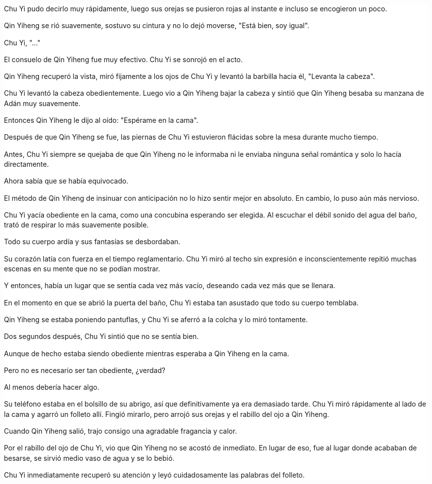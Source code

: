 Chu Yi pudo decirlo muy rápidamente, luego sus orejas se pusieron rojas al instante e incluso se encogieron un poco.

Qin Yiheng se rió suavemente, sostuvo su cintura y no lo dejó moverse, "Está bien, soy igual".

Chu Yi, "..."

El consuelo de Qin Yiheng fue muy efectivo. Chu Yi se sonrojó en el acto.

Qin Yiheng recuperó la vista, miró fijamente a los ojos de Chu Yi y levantó la barbilla hacia él, "Levanta la cabeza".

Chu Yi levantó la cabeza obedientemente. Luego vio a Qin Yiheng bajar la cabeza y sintió que Qin Yiheng besaba su manzana de Adán muy suavemente.

Entonces Qin Yiheng le dijo al oído: "Espérame en la cama".

Después de que Qin Yiheng se fue, las piernas de Chu Yi estuvieron flácidas sobre la mesa durante mucho tiempo.

Antes, Chu Yi siempre se quejaba de que Qin Yiheng no le informaba ni le enviaba ninguna señal romántica y solo lo hacía directamente.

Ahora sabía que se había equivocado.

El método de Qin Yiheng de insinuar con anticipación no lo hizo sentir mejor en absoluto. En cambio, lo puso aún más nervioso.

Chu Yi yacía obediente en la cama, como una concubina esperando ser elegida. Al escuchar el débil sonido del agua del baño, trató de respirar lo más suavemente posible.

Todo su cuerpo ardía y sus fantasías se desbordaban.

Su corazón latía con fuerza en el tiempo reglamentario. Chu Yi miró al techo sin expresión e inconscientemente repitió muchas escenas en su mente que no se podían mostrar.

Y entonces, había un lugar que se sentía cada vez más vacío, deseando cada vez más que se llenara.

En el momento en que se abrió la puerta del baño, Chu Yi estaba tan asustado que todo su cuerpo temblaba.

Qin Yiheng se estaba poniendo pantuflas, y Chu Yi se aferró a la colcha y lo miró tontamente.

Dos segundos después, Chu Yi sintió que no se sentía bien.

Aunque de hecho estaba siendo obediente mientras esperaba a Qin Yiheng en la cama.

Pero no es necesario ser tan obediente, ¿verdad?

Al menos debería hacer algo.

Su teléfono estaba en el bolsillo de su abrigo, así que definitivamente ya era demasiado tarde. Chu Yi miró rápidamente al lado de la cama y agarró un folleto allí. Fingió mirarlo, pero arrojó sus orejas y el rabillo del ojo a Qin Yiheng.

Cuando Qin Yiheng salió, trajo consigo una agradable fragancia y calor.

Por el rabillo del ojo de Chu Yi, vio que Qin Yiheng no se acostó de inmediato. En lugar de eso, fue al lugar donde acababan de besarse, se sirvió medio vaso de agua y se lo bebió.

Chu Yi inmediatamente recuperó su atención y leyó cuidadosamente las palabras del folleto.
